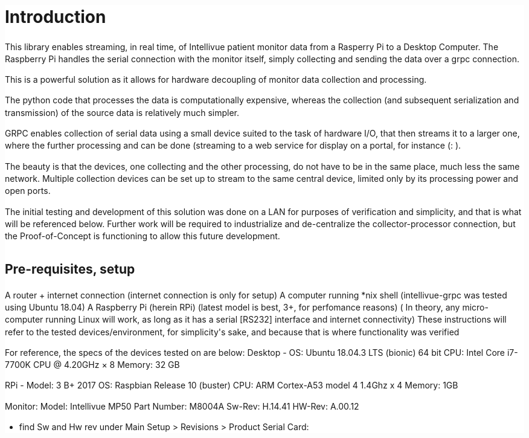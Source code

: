 # Introduction
This library enables streaming, in real time, of Intellivue patient monitor data from a Rasperry Pi to a Desktop Computer. The Raspberry Pi handles the serial connection with the monitor itself, simply collecting and sending the data over a grpc connection.

This is a powerful solution as it allows for hardware decoupling of monitor data collection and processing.

The python code that processes the data is computationally expensive, whereas the collection (and subsequent serialization and transmission) of the source data is relatively much simpler.

GRPC enables collection of serial data using a small device suited to the task of hardware I/O, that then streams it to a larger one, where the further processing and can be done (streaming to a web service for display on a portal, for instance (: ).

The beauty is that the devices, one collecting and the other processing, do not have to be in the same place, much less the same network. Multiple collection devices can be set up to stream to the same central device, limited only by its processing power and open ports.

The initial testing and development of this solution was done on a LAN for purposes of verification and simplicity, and that is what will be referenced below. Further work will be required to industrialize and de-centralize the collector-processor connection, but the Proof-of-Concept is functioning to allow this future development.

## Pre-requisites, setup
A router + internet connection (internet connection is only for setup)
A computer running \*nix shell (intellivue-grpc was tested using Ubuntu 18.04)
A Raspberry Pi (herein RPi) (latest model is best, 3+, for perfomance reasons)
    ( In theory, any micro-computer running Linux will work, as long as it has a serial [RS232] interface and internet connectivity)
These instructions will refer to the tested devices/environment, for simplicity's sake, and because that is where functionality was verified

For reference, the specs of the devices tested on are below:
Desktop - 
OS: Ubuntu 18.04.3 LTS (bionic) 64 bit
CPU: Intel Core i7-7700K CPU @ 4.20GHz × 8 
Memory: 32 GB

RPi -
Model: 3 B+ 2017
OS: Raspbian Release 10 (buster)
CPU: ARM Cortex-A53 model 4 1.4Ghz x 4
Memory: 1GB

Monitor:
Model: Intellivue MP50
Part Number: M8004A
Sw-Rev: H.14.41
HW-Rev: A.00.12
- find Sw and Hw rev under Main Setup > Revisions > Product
Serial Card: 
